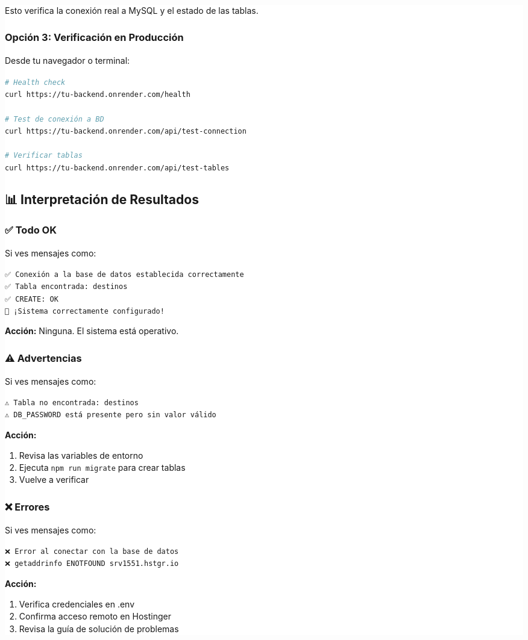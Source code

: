Esto verifica la conexión real a MySQL y el estado de las tablas.

### Opción 3: Verificación en Producción

Desde tu navegador o terminal:

```bash
# Health check
curl https://tu-backend.onrender.com/health

# Test de conexión a BD
curl https://tu-backend.onrender.com/api/test-connection

# Verificar tablas
curl https://tu-backend.onrender.com/api/test-tables
```

## 📊 Interpretación de Resultados

### ✅ Todo OK
Si ves mensajes como:
```
✅ Conexión a la base de datos establecida correctamente
✅ Tabla encontrada: destinos
✅ CREATE: OK
🎉 ¡Sistema correctamente configurado!
```

**Acción:** Ninguna. El sistema está operativo.

### ⚠️ Advertencias
Si ves mensajes como:
```
⚠️ Tabla no encontrada: destinos
⚠️ DB_PASSWORD está presente pero sin valor válido
```

**Acción:** 
1. Revisa las variables de entorno
2. Ejecuta `npm run migrate` para crear tablas
3. Vuelve a verificar

### ❌ Errores
Si ves mensajes como:
```
❌ Error al conectar con la base de datos
❌ getaddrinfo ENOTFOUND srv1551.hstgr.io
```

**Acción:**
1. Verifica credenciales en .env
2. Confirma acceso remoto en Hostinger
3. Revisa la guía de solución de problemas
